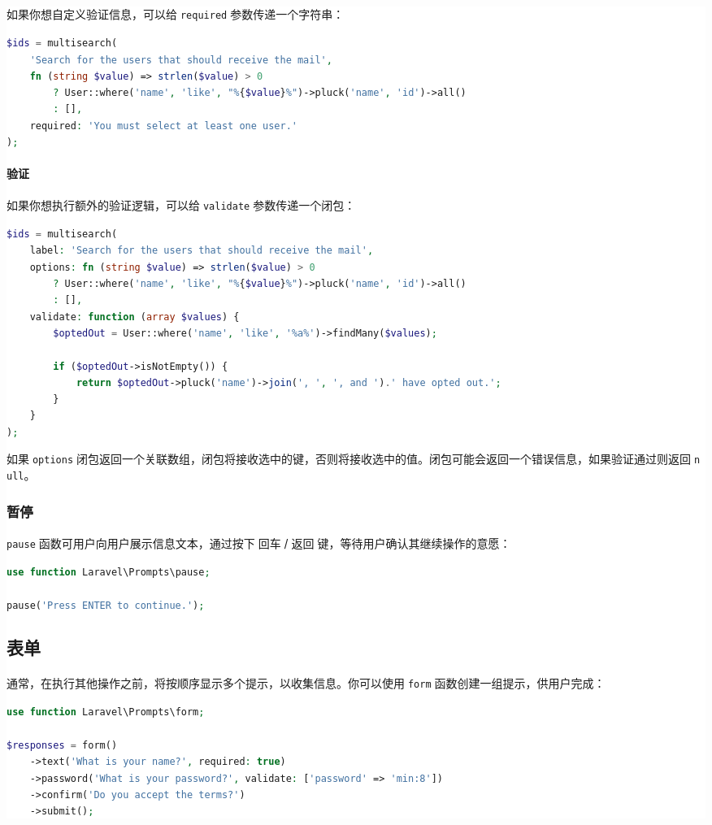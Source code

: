 如果你想自定义验证信息，可以给 `required` 参数传递一个字符串：

```php
$ids = multisearch(
    'Search for the users that should receive the mail',
    fn (string $value) => strlen($value) > 0
        ? User::where('name', 'like', "%{$value}%")->pluck('name', 'id')->all()
        : [],
    required: 'You must select at least one user.'
);
```

#### 验证

如果你想执行额外的验证逻辑，可以给 `validate` 参数传递一个闭包：

```php
$ids = multisearch(
    label: 'Search for the users that should receive the mail',
    options: fn (string $value) => strlen($value) > 0
        ? User::where('name', 'like', "%{$value}%")->pluck('name', 'id')->all()
        : [],
    validate: function (array $values) {
        $optedOut = User::where('name', 'like', '%a%')->findMany($values);

        if ($optedOut->isNotEmpty()) {
            return $optedOut->pluck('name')->join(', ', ', and ').' have opted out.';
        }
    }
);
```

如果 `options` 闭包返回一个关联数组，闭包将接收选中的键，否则将接收选中的值。闭包可能会返回一个错误信息，如果验证通过则返回 `null`。

### 暂停

`pause` 函数可用户向用户展示信息文本，通过按下 回车 / 返回 键，等待用户确认其继续操作的意愿：

```php
use function Laravel\Prompts\pause;

pause('Press ENTER to continue.');
```

## 表单

通常，在执行其他操作之前，将按顺序显示多个提示，以收集信息。你可以使用 `form` 函数创建一组提示，供用户完成：

```php
use function Laravel\Prompts\form;

$responses = form()
    ->text('What is your name?', required: true)
    ->password('What is your password?', validate: ['password' => 'min:8'])
    ->confirm('Do you accept the terms?')
    ->submit();
```
